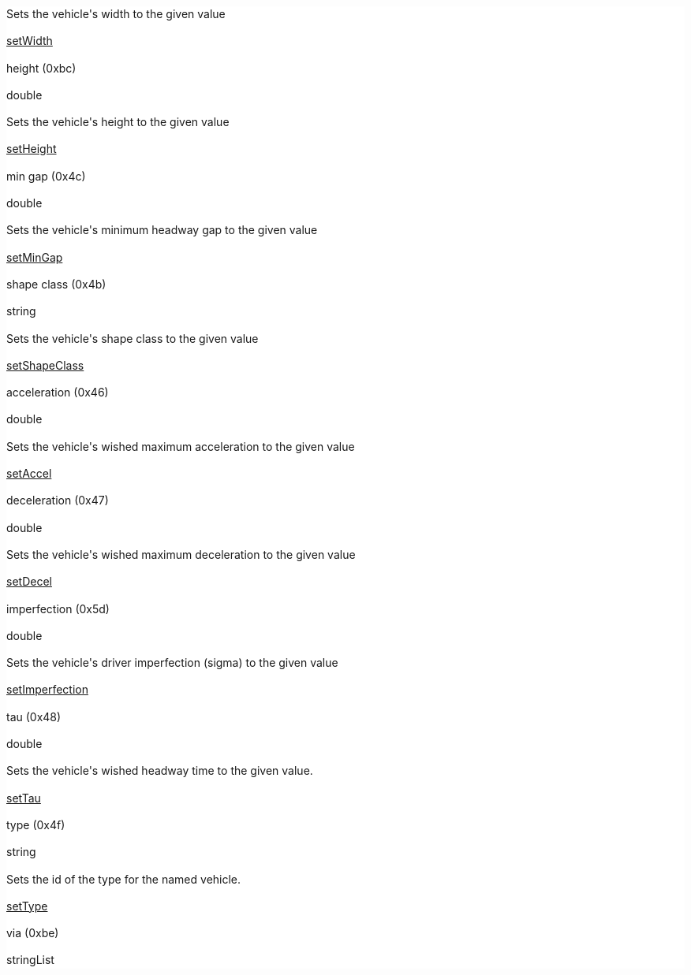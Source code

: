 <td><p>Sets the vehicle's width to the given value</p></td>
<td><p><a href="http://www.sumo.dlr.de/daily/pydoc/traci._vehicle.html#VehicleDomain-setWidth">setWidth</a></p></td>
</tr>
<tr class="odd">
<td><p>height (0xbc)</p></td>
<td><p>double</p></td>
<td><p>Sets the vehicle's height to the given value</p></td>
<td><p><a href="http://www.sumo.dlr.de/daily/pydoc/traci._vehicle.html#VehicleDomain-setHeight">setHeight</a></p></td>
</tr>
<tr class="even">
<td><p>min gap (0x4c)</p></td>
<td><p>double</p></td>
<td><p>Sets the vehicle's minimum headway gap to the given value</p></td>
<td><p><a href="http://www.sumo.dlr.de/daily/pydoc/traci._vehicle.html#VehicleDomain-setMinGap">setMinGap</a></p></td>
</tr>
<tr class="odd">
<td><p>shape class (0x4b)</p></td>
<td><p>string</p></td>
<td><p>Sets the vehicle's shape class to the given value</p></td>
<td><p><a href="http://www.sumo.dlr.de/daily/pydoc/traci._vehicle.html#VehicleDomain-setShapeClass">setShapeClass</a></p></td>
</tr>
<tr class="even">
<td><p>acceleration (0x46)</p></td>
<td><p>double</p></td>
<td><p>Sets the vehicle's wished maximum acceleration to the given value</p></td>
<td><p><a href="http://www.sumo.dlr.de/daily/pydoc/traci._vehicle.html#VehicleDomain-setAccel">setAccel</a></p></td>
</tr>
<tr class="odd">
<td><p>deceleration (0x47)</p></td>
<td><p>double</p></td>
<td><p>Sets the vehicle's wished maximum deceleration to the given value</p></td>
<td><p><a href="http://www.sumo.dlr.de/daily/pydoc/traci._vehicle.html#VehicleDomain-setDecel">setDecel</a></p></td>
</tr>
<tr class="even">
<td><p>imperfection (0x5d)</p></td>
<td><p>double</p></td>
<td><p>Sets the vehicle's driver imperfection (sigma) to the given value</p></td>
<td><p><a href="http://www.sumo.dlr.de/daily/pydoc/traci._vehicle.html#VehicleDomain-setImperfection">setImperfection</a></p></td>
</tr>
<tr class="odd">
<td><p>tau (0x48)</p></td>
<td><p>double</p></td>
<td><p>Sets the vehicle's wished headway time to the given value.</p></td>
<td><p><a href="http://www.sumo.dlr.de/daily/pydoc/traci._vehicle.html#VehicleDomain-setTau">setTau</a></p></td>
</tr>
<tr class="even">
<td><p>type (0x4f)</p></td>
<td><p>string</p></td>
<td><p>Sets the id of the type for the named vehicle.</p></td>
<td><p><a href="http://www.sumo.dlr.de/daily/pydoc/traci._vehicle.html#VehicleDomain-setType">setType</a></p></td>
</tr>
<tr class="odd">
<td><p>via (0xbe)</p></td>
<td><p>stringList</p></td>
